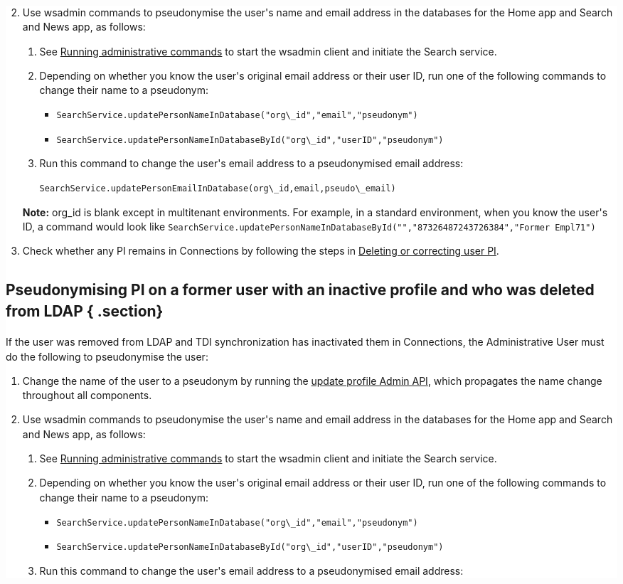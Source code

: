 2.  Use wsadmin commands to pseudonymise the user's name and email address in the databases for the Home app and Search and News app, as follows:

    1.  See [Running administrative commands](https://help.hcltechsw.com/connections/v7/admin/admin/t_admin_common_edit_admin_props.html) to start the wsadmin client and initiate the Search service.
    2.  Depending on whether you know the user's original email address or their user ID, run one of the following commands to change their name to a pseudonym:

        -   ```
            SearchService.updatePersonNameInDatabase("org\_id","email","pseudonym")
            ```

        -   ```
            SearchService.updatePersonNameInDatabaseById("org\_id","userID","pseudonym")
            ```

    3.  Run this command to change the user's email address to a pseudonymised email address:

        ```
        SearchService.updatePersonEmailInDatabase(org\_id,email,pseudo\_email)
        ```

    **Note:** org\_id is blank except in multitenant environments. For example, in a standard environment, when you know the user's ID, a command would look like `SearchService.updatePersonNameInDatabaseById("","87326487243726384","Former Empl71")`

3.  Check whether any PI remains in Connections by following the steps in [Deleting or correcting user PI](t_common_erase_or_correct_data_in_body_text.md).

## Pseudonymising PI on a former user with an inactive profile and who was deleted from LDAP { .section}

If the user was removed from LDAP and TDI synchronization has inactivated them in Connections, the Administrative User must do the following to pseudonymise the user:

1.  Change the name of the user to a pseudonym by running the [update profile Admin API](https://ds-infolib.hcltechsw.com/ldd/lcwiki.nsf/xpAPIViewer.xsp?lookupName=IBM+Connections+6.0+API+Documentation#action=openDocument&res_title=Updating_a_profile_using_the_Administration_API_ic60&content=apicontent), which propagates the name change throughout all components.
2.  Use wsadmin commands to pseudonymise the user's name and email address in the databases for the Home app and Search and News app, as follows:

    1.  See [Running administrative commands](https://help.hcltechsw.com/connections/v7/admin/admin/t_admin_common_edit_admin_props.html) to start the wsadmin client and initiate the Search service.
    2.  Depending on whether you know the user's original email address or their user ID, run one of the following commands to change their name to a pseudonym:

        -   ```
            SearchService.updatePersonNameInDatabase("org\_id","email","pseudonym")
            ```

        -   ```
            SearchService.updatePersonNameInDatabaseById("org\_id","userID","pseudonym")
            ```

    3.  Run this command to change the user's email address to a pseudonymised email address:

